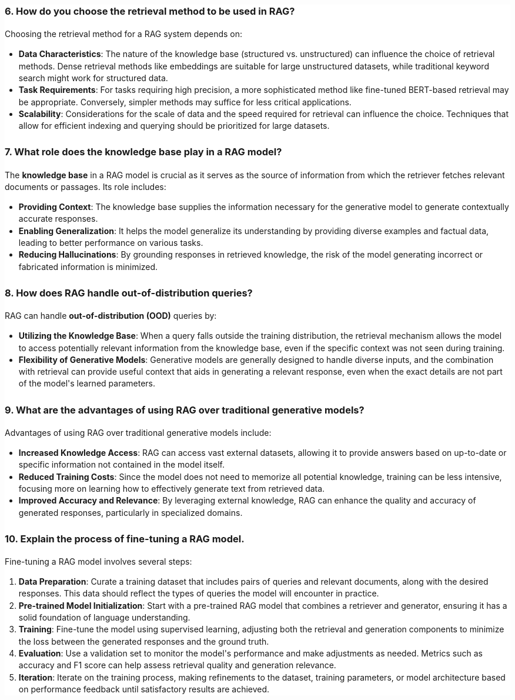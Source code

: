 ### 6. How do you choose the retrieval method to be used in RAG?
Choosing the retrieval method for a RAG system depends on:
- **Data Characteristics**: The nature of the knowledge base (structured vs. unstructured) can influence the choice of retrieval methods. Dense retrieval methods like embeddings are suitable for large unstructured datasets, while traditional keyword search might work for structured data.
- **Task Requirements**: For tasks requiring high precision, a more sophisticated method like fine-tuned BERT-based retrieval may be appropriate. Conversely, simpler methods may suffice for less critical applications.
- **Scalability**: Considerations for the scale of data and the speed required for retrieval can influence the choice. Techniques that allow for efficient indexing and querying should be prioritized for large datasets.

### 7. What role does the knowledge base play in a RAG model?
The **knowledge base** in a RAG model is crucial as it serves as the source of information from which the retriever fetches relevant documents or passages. Its role includes:
- **Providing Context**: The knowledge base supplies the information necessary for the generative model to generate contextually accurate responses.
- **Enabling Generalization**: It helps the model generalize its understanding by providing diverse examples and factual data, leading to better performance on various tasks.
- **Reducing Hallucinations**: By grounding responses in retrieved knowledge, the risk of the model generating incorrect or fabricated information is minimized.

### 8. How does RAG handle out-of-distribution queries?
RAG can handle **out-of-distribution (OOD)** queries by:
- **Utilizing the Knowledge Base**: When a query falls outside the training distribution, the retrieval mechanism allows the model to access potentially relevant information from the knowledge base, even if the specific context was not seen during training.
- **Flexibility of Generative Models**: Generative models are generally designed to handle diverse inputs, and the combination with retrieval can provide useful context that aids in generating a relevant response, even when the exact details are not part of the model's learned parameters.

### 9. What are the advantages of using RAG over traditional generative models?
Advantages of using RAG over traditional generative models include:
- **Increased Knowledge Access**: RAG can access vast external datasets, allowing it to provide answers based on up-to-date or specific information not contained in the model itself.
- **Reduced Training Costs**: Since the model does not need to memorize all potential knowledge, training can be less intensive, focusing more on learning how to effectively generate text from retrieved data.
- **Improved Accuracy and Relevance**: By leveraging external knowledge, RAG can enhance the quality and accuracy of generated responses, particularly in specialized domains.

### 10. Explain the process of fine-tuning a RAG model.
Fine-tuning a RAG model involves several steps:
1. **Data Preparation**: Curate a training dataset that includes pairs of queries and relevant documents, along with the desired responses. This data should reflect the types of queries the model will encounter in practice.
2. **Pre-trained Model Initialization**: Start with a pre-trained RAG model that combines a retriever and generator, ensuring it has a solid foundation of language understanding.
3. **Training**: Fine-tune the model using supervised learning, adjusting both the retrieval and generation components to minimize the loss between the generated responses and the ground truth.
4. **Evaluation**: Use a validation set to monitor the model's performance and make adjustments as needed. Metrics such as accuracy and F1 score can help assess retrieval quality and generation relevance.
5. **Iteration**: Iterate on the training process, making refinements to the dataset, training parameters, or model architecture based on performance feedback until satisfactory results are achieved.
